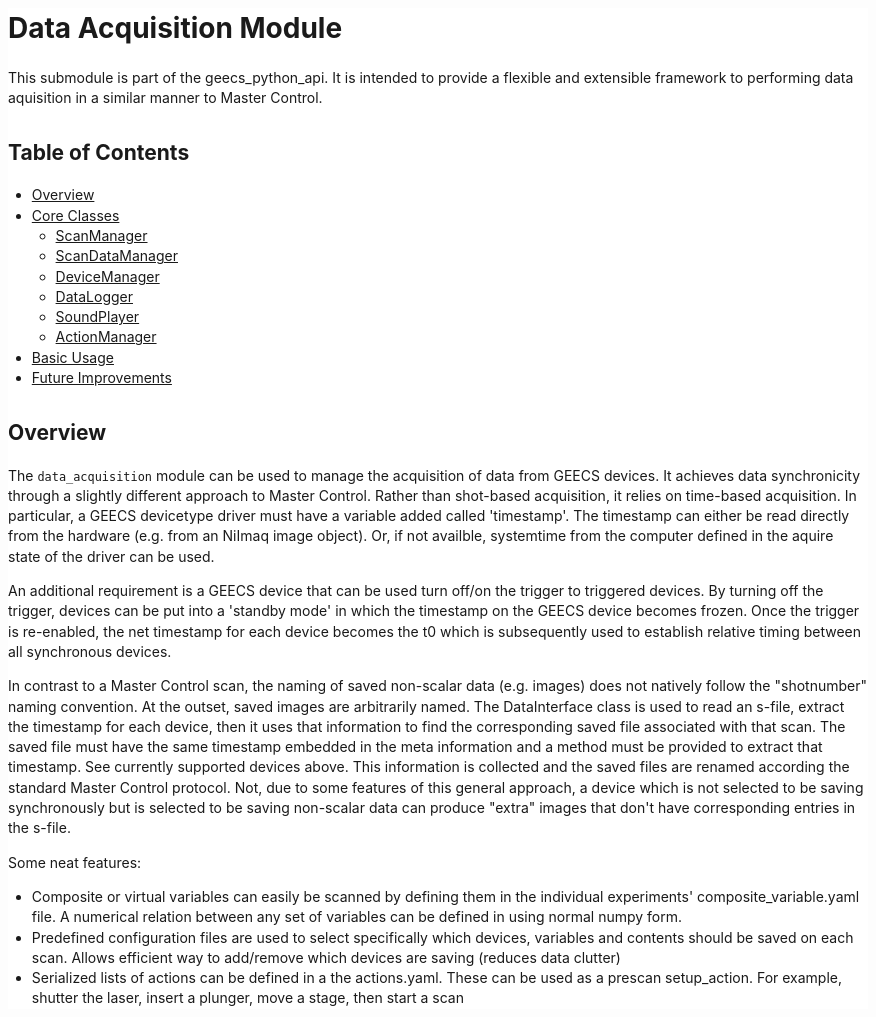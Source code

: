 # Data Acquisition Module

This submodule is part of the geecs_python_api. It is intended to provide a flexible and extensible framework to performing data aquisition in a similar manner to Master Control.

## Table of Contents
- [Overview](#overview)
- [Core Classes](#core-classes)
  - [ScanManager](#scanmanager)
  - [ScanDataManager](#scandatamanager)
  - [DeviceManager](#devicemanager)
  - [DataLogger](#datalogger)
  - [SoundPlayer](#soundplayer)
  - [ActionManager](#actionmanager)
- [Basic Usage](#basic-usage)
- [Future Improvements](#future-improvements)

## Overview

The `data_acquisition` module can be used to manage the acquisition of data from GEECS devices. It achieves data synchronicity through a slightly different approach to Master Control. Rather than shot-based acquisition, it relies on time-based acquisition. In particular, a GEECS devicetype driver must have a variable added called 'timestamp'. The timestamp can either be read directly from the hardware (e.g. from an NiImaq image object). Or, if not availble, systemtime from the computer defined in the aquire state of the driver can be used. 

An additional requirement is a GEECS device that can be used turn off/on the trigger to triggered devices. By turning off the trigger, devices can be put into a 'standby mode' in which the timestamp on the GEECS device becomes frozen. Once the trigger is re-enabled, the net timestamp for each device becomes the t0 which is subsequently used to establish relative timing between all synchronous devices.

In contrast to a Master Control scan, the naming of saved non-scalar data (e.g. images) does not natively follow the "shotnumber" naming convention. At the outset, saved images are arbitrarily named. The DataInterface class is used to read an s-file, extract the timestamp for each device, then it uses that information to find the corresponding saved file associated with that scan. The saved file must have the same timestamp embedded in the meta information and a method must be provided to extract that timestamp. See currently supported devices above. This information is collected and the saved files are renamed according the standard Master Control protocol. Not, due to some features of this general approach, a device which is not selected to be saving synchronously but is selected to be saving non-scalar data can produce "extra" images that don't have corresponding entries in the s-file.

Some neat features: 
- Composite or virtual variables can easily be scanned by defining them in the individual experiments' composite_variable.yaml file. A numerical relation between any set of variables can be defined in using normal numpy form.
- Predefined configuration files are used to select specifically which devices, variables and contents should be saved on each scan. Allows efficient way to add/remove which devices are saving (reduces data clutter)
- Serialized lists of actions can be defined in a the actions.yaml. These can be used as a prescan setup_action. For example, shutter the laser, insert a plunger, move a stage, then start a scan
